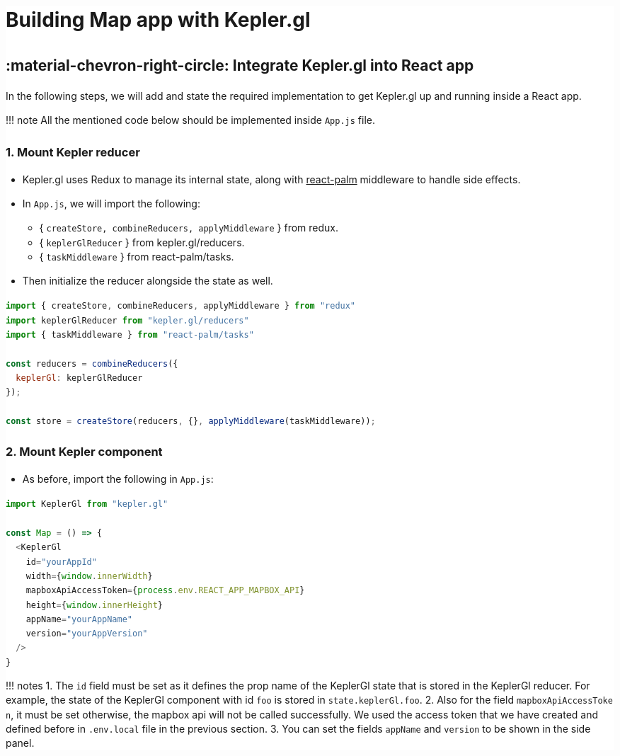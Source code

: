 # Building Map app with Kepler.gl

## :material-chevron-right-circle: Integrate Kepler.gl into React app

In the following steps, we will add and state the required implementation to get Kepler.gl up and running inside a React app.

!!! note
    All the mentioned code below should be implemented inside `App.js` file.

### **1. Mount Kepler reducer**
- Kepler.gl uses Redux to manage its internal state, along with [react-palm](https://github.com/btford/react-palm) middleware to handle side effects.
- In `App.js`, we will import the following:
    * { `createStore, combineReducers, applyMiddleware` } from redux.
    * { `keplerGlReducer` } from kepler.gl/reducers.
    * { `taskMiddleware` } from react-palm/tasks.

- Then initialize the reducer alongside the state as well.
```javascript
import { createStore, combineReducers, applyMiddleware } from "redux"
import keplerGlReducer from "kepler.gl/reducers"
import { taskMiddleware } from "react-palm/tasks"

const reducers = combineReducers({
  keplerGl: keplerGlReducer
});

const store = createStore(reducers, {}, applyMiddleware(taskMiddleware));
```

### **2. Mount Kepler component**
- As before, import the following in `App.js`:
```javascript
import KeplerGl from "kepler.gl"

const Map = () => {
  <KeplerGl
    id="yourAppId"
    width={window.innerWidth}
    mapboxApiAccessToken={process.env.REACT_APP_MAPBOX_API}
    height={window.innerHeight}
    appName="yourAppName"
    version="yourAppVersion"
  />
}
```

!!! notes
    1. The `id` field must be set as it defines the prop name of the KeplerGl state that is stored in the KeplerGl reducer. For example, the state of the KeplerGl component with id `foo` is stored in `state.keplerGl.foo`.
    2. Also for the field `mapboxApiAccessToken`, it must be set otherwise, the mapbox api will not be called successfully. We used the access token that we have created and defined before in `.env.local` file in the previous section.
    3. You can set the fields `appName` and `version` to be shown in the side panel.
